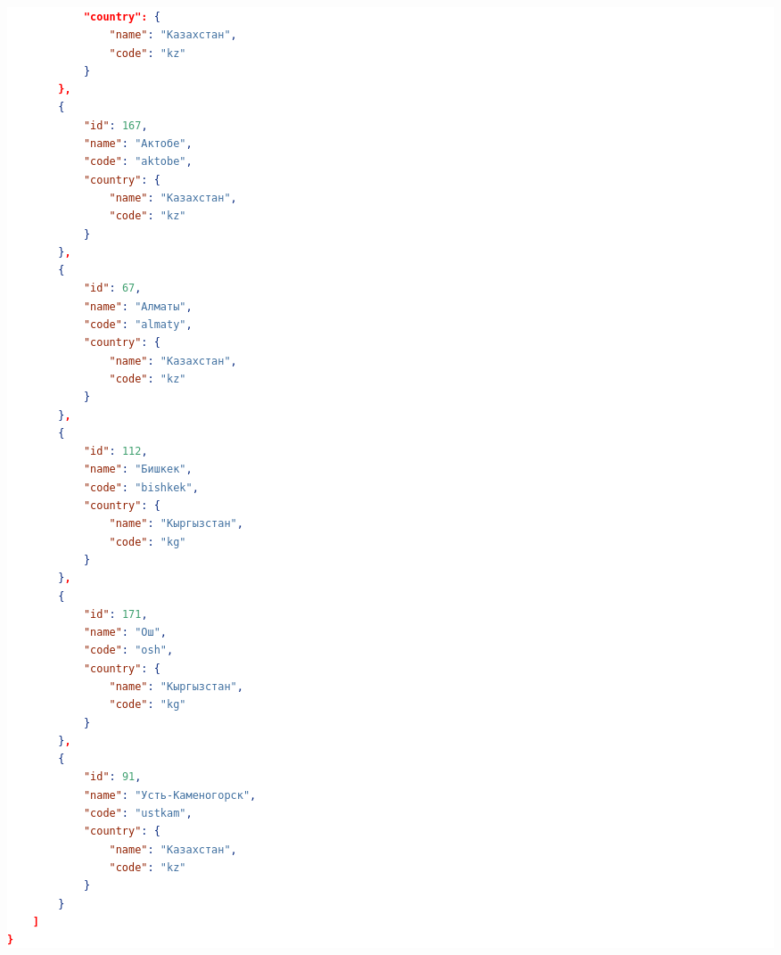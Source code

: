 ```json
            "country": {
                "name": "Казахстан",
                "code": "kz"
            }
        },
        {
            "id": 167,
            "name": "Актобе",
            "code": "aktobe",
            "country": {
                "name": "Казахстан",
                "code": "kz"
            }
        },
        {
            "id": 67,
            "name": "Алматы",
            "code": "almaty",
            "country": {
                "name": "Казахстан",
                "code": "kz"
            }
        },
        {
            "id": 112,
            "name": "Бишкек",
            "code": "bishkek",
            "country": {
                "name": "Кыргызстан",
                "code": "kg"
            }
        },
        {
            "id": 171,
            "name": "Ош",
            "code": "osh",
            "country": {
                "name": "Кыргызстан",
                "code": "kg"
            }
        },
        {
            "id": 91,
            "name": "Усть-Каменогорск",
            "code": "ustkam",
            "country": {
                "name": "Казахстан",
                "code": "kz"
            }
        }
    ]
}

 ```
